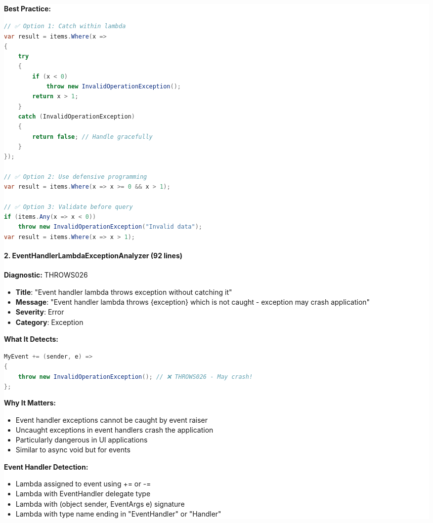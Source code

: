 **Best Practice:**
```csharp
// ✅ Option 1: Catch within lambda
var result = items.Where(x =>
{
    try
    {
        if (x < 0)
            throw new InvalidOperationException();
        return x > 1;
    }
    catch (InvalidOperationException)
    {
        return false; // Handle gracefully
    }
});

// ✅ Option 2: Use defensive programming
var result = items.Where(x => x >= 0 && x > 1);

// ✅ Option 3: Validate before query
if (items.Any(x => x < 0))
    throw new InvalidOperationException("Invalid data");
var result = items.Where(x => x > 1);
```

#### 2. **EventHandlerLambdaExceptionAnalyzer** (92 lines)

**Diagnostic:** THROWS026
- **Title**: "Event handler lambda throws exception without catching it"
- **Message**: "Event handler lambda throws {exception} which is not caught - exception may crash application"
- **Severity**: Error
- **Category**: Exception

**What It Detects:**
```csharp
MyEvent += (sender, e) =>
{
    throw new InvalidOperationException(); // ❌ THROWS026 - May crash!
};
```

**Why It Matters:**
- Event handler exceptions cannot be caught by event raiser
- Uncaught exceptions in event handlers crash the application
- Particularly dangerous in UI applications
- Similar to async void but for events

**Event Handler Detection:**
- Lambda assigned to event using += or -=
- Lambda with EventHandler delegate type
- Lambda with (object sender, EventArgs e) signature
- Lambda with type name ending in "EventHandler" or "Handler"

